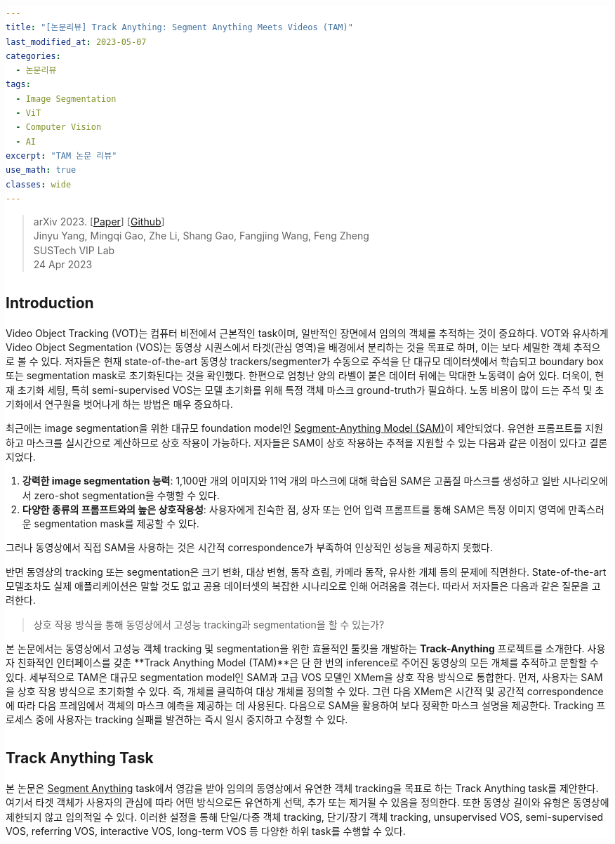 ```yaml
---
title: "[논문리뷰] Track Anything: Segment Anything Meets Videos (TAM)"
last_modified_at: 2023-05-07
categories:
  - 논문리뷰
tags:
  - Image Segmentation
  - ViT
  - Computer Vision
  - AI
excerpt: "TAM 논문 리뷰"
use_math: true
classes: wide
---
```


> arXiv 2023. [[Paper](https://arxiv.org/abs/2304.11968)] [[Github](https://github.com/gaomingqi/Track-Anything)]  
> Jinyu Yang, Mingqi Gao, Zhe Li, Shang Gao, Fangjing Wang, Feng Zheng  
> SUSTech VIP Lab  
> 24 Apr 2023  

## Introduction
Video Object Tracking (VOT)는 컴퓨터 비전에서 근본적인 task이며, 일반적인 장면에서 임의의 객체를 추적하는 것이 중요하다. VOT와 유사하게 Video Object Segmentation (VOS)는 동영상 시퀀스에서 타겟(관심 영역)을 배경에서 분리하는 것을 목표로 하며, 이는 보다 세밀한 객체 추적으로 볼 수 있다. 저자들은 현재 state-of-the-art 동영상 trackers/segmenter가 수동으로 주석을 단 대규모 데이터셋에서 학습되고 boundary box 또는 segmentation mask로 초기화된다는 것을 확인했다. 한편으로 엄청난 양의 라벨이 붙은 데이터 뒤에는 막대한 노동력이 숨어 있다. 더욱이, 현재 초기화 세팅, 특히 semi-supervised VOS는 모델 초기화를 위해 특정 객체 마스크 ground-truth가 필요하다. 노동 비용이 많이 드는 주석 및 초기화에서 연구원을 벗어나게 하는 방법은 매우 중요하다. 

최근에는 image segmentation을 위한 대규모 foundation model인 [Segment-Anything Model (SAM)](https://kimjy99.github.io/논문리뷰/segment-anything)이 제안되었다. 유연한 프롬프트를 지원하고 마스크를 실시간으로 계산하므로 상호 작용이 가능하다. 저자들은 SAM이 상호 작용하는 추적을 지원할 수 있는 다음과 같은 이점이 있다고 결론지었다. 

1. **강력한 image segmentation 능력**: 1,100만 개의 이미지와 11억 개의 마스크에 대해 학습된 SAM은 고품질 마스크를 생성하고 일반 시나리오에서 zero-shot segmentation을 수행할 수 있다. 
2. **다양한 종류의 프롬프트와의 높은 상호작용성**: 사용자에게 친숙한 점, 상자 또는 언어 입력 프롬프트를 통해 SAM은 특정 이미지 영역에 만족스러운 segmentation mask를 제공할 수 있다. 

그러나 동영상에서 직접 SAM을 사용하는 것은 시간적 correspondence가 부족하여 인상적인 성능을 제공하지 못했다.

반면 동영상의 tracking 또는 segmentation은 크기 변화, 대상 변형, 동작 흐림, 카메라 동작, 유사한 개체 등의 문제에 직면한다. State-of-the-art 모델조차도 실제 애플리케이션은 말할 것도 없고 공용 데이터셋의 복잡한 시나리오로 인해 어려움을 겪는다. 따라서 저자들은 다음과 같은 질문을 고려한다. 

> 상호 작용 방식을 통해 동영상에서 고성능 tracking과 segmentation을 할 수 있는가?

본 논문에서는 동영상에서 고성능 객체 tracking 및 segmentation을 위한 효율적인 툴킷을 개발하는 **Track-Anything** 프로젝트를 소개한다. 사용자 친화적인 인터페이스를 갖춘 **Track Anything Model (TAM)**은 단 한 번의 inference로 주어진 동영상의 모든 개체를 추적하고 분할할 수 있다. 세부적으로 TAM은 대규모 segmentation model인 SAM과 고급 VOS 모델인 XMem을 상호 작용 방식으로 통합한다. 먼저, 사용자는 SAM을 상호 작용 방식으로 초기화할 수 있다. 즉, 개체를 클릭하여 대상 개체를 정의할 수 있다. 그런 다음 XMem은 시간적 및 공간적 correspondence에 따라 다음 프레임에서 객체의 마스크 예측을 제공하는 데 사용된다. 다음으로 SAM을 활용하여 보다 정확한 마스크 설명을 제공한다. Tracking 프로세스 중에 사용자는 tracking 실패를 발견하는 즉시 일시 중지하고 수정할 수 있다.

## Track Anything Task
본 논문은 [Segment Anything](https://kimjy99.github.io/논문리뷰/segment-anything) task에서 영감을 받아 임의의 동영상에서 유연한 객체 tracking을 목표로 하는 Track Anything task를 제안한다. 여기서 타겟 객체가 사용자의 관심에 따라 어떤 방식으로든 유연하게 선택, 추가 또는 제거될 수 있음을 정의한다. 또한 동영상 길이와 유형은 동영상에 제한되지 않고 임의적일 수 있다. 이러한 설정을 통해 단일/다중 객체 tracking, 단기/장기 객체 tracking, unsupervised VOS, semi-supervised VOS, referring VOS, interactive VOS, long-term VOS 등 다양한 하위 task를 수행할 수 있다.
